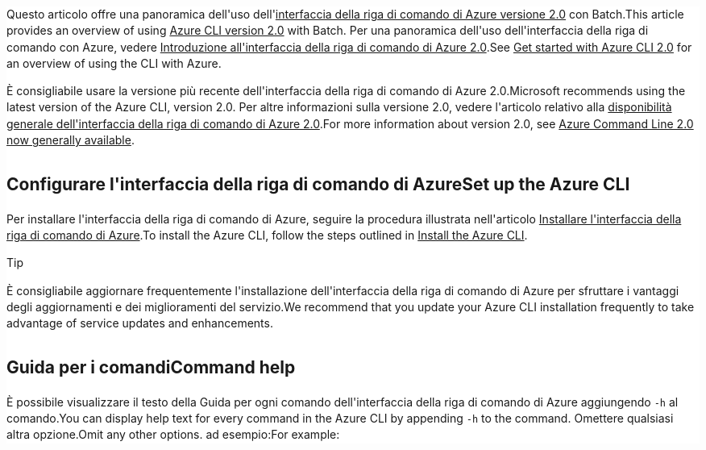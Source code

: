 <span data-ttu-id="a34cc-109">Questo articolo offre una panoramica dell'uso dell'[interfaccia della riga di comando di Azure versione 2.0](https://docs.microsoft.com/cli/azure/overview) con Batch.</span><span class="sxs-lookup"><span data-stu-id="a34cc-109">This article provides an overview of using [Azure CLI version 2.0](https://docs.microsoft.com/cli/azure/overview) with Batch.</span></span> <span data-ttu-id="a34cc-110">Per una panoramica dell'uso dell'interfaccia della riga di comando con Azure, vedere [Introduzione all'interfaccia della riga di comando di Azure 2.0](https://docs.microsoft.com/cli/azure/get-started-with-azure-cli).</span><span class="sxs-lookup"><span data-stu-id="a34cc-110">See [Get started with Azure CLI 2.0](https://docs.microsoft.com/cli/azure/get-started-with-azure-cli) for an overview of using the CLI with Azure.</span></span>

<span data-ttu-id="a34cc-111">È consigliabile usare la versione più recente dell'interfaccia della riga di comando di Azure 2.0.</span><span class="sxs-lookup"><span data-stu-id="a34cc-111">Microsoft recommends using the latest version of the Azure CLI, version 2.0.</span></span> <span data-ttu-id="a34cc-112">Per altre informazioni sulla versione 2.0, vedere l'articolo relativo alla [disponibilità generale dell'interfaccia della riga di comando di Azure 2.0](https://azure.microsoft.com/blog/announcing-general-availability-of-vm-storage-and-network-azure-cli-2-0/).</span><span class="sxs-lookup"><span data-stu-id="a34cc-112">For more information about version 2.0, see [Azure Command Line 2.0 now generally available](https://azure.microsoft.com/blog/announcing-general-availability-of-vm-storage-and-network-azure-cli-2-0/).</span></span>

## <a name="set-up-the-azure-cli"></a><span data-ttu-id="a34cc-113">Configurare l'interfaccia della riga di comando di Azure</span><span class="sxs-lookup"><span data-stu-id="a34cc-113">Set up the Azure CLI</span></span>

<span data-ttu-id="a34cc-114">Per installare l'interfaccia della riga di comando di Azure, seguire la procedura illustrata nell'articolo [Installare l'interfaccia della riga di comando di Azure](https://docs.microsoft.com/cli/azure/install-azure-cli.md).</span><span class="sxs-lookup"><span data-stu-id="a34cc-114">To install the Azure CLI, follow the steps outlined in [Install the Azure CLI](https://docs.microsoft.com/cli/azure/install-azure-cli.md).</span></span>

> [!TIP]
> <span data-ttu-id="a34cc-115">È consigliabile aggiornare frequentemente l'installazione dell'interfaccia della riga di comando di Azure per sfruttare i vantaggi degli aggiornamenti e dei miglioramenti del servizio.</span><span class="sxs-lookup"><span data-stu-id="a34cc-115">We recommend that you update your Azure CLI installation frequently to take advantage of service updates and enhancements.</span></span>
> 
> 

## <a name="command-help"></a><span data-ttu-id="a34cc-116">Guida per i comandi</span><span class="sxs-lookup"><span data-stu-id="a34cc-116">Command help</span></span>

<span data-ttu-id="a34cc-117">È possibile visualizzare il testo della Guida per ogni comando dell'interfaccia della riga di comando di Azure aggiungendo `-h` al comando.</span><span class="sxs-lookup"><span data-stu-id="a34cc-117">You can display help text for every command in the Azure CLI by appending `-h` to the command.</span></span> <span data-ttu-id="a34cc-118">Omettere qualsiasi altra opzione.</span><span class="sxs-lookup"><span data-stu-id="a34cc-118">Omit any other options.</span></span> <span data-ttu-id="a34cc-119">ad esempio:</span><span class="sxs-lookup"><span data-stu-id="a34cc-119">For example:</span></span>


[batch_forum]: https://social.msdn.microsoft.com/forums/azure/home?forum=azurebatch
[github_readme]: https://github.com/Azure/azure-xplat-cli/blob/dev/README.md
[rest_api]: https://msdn.microsoft.com/library/azure/dn820158.aspx
[rest_add_pool]: https://msdn.microsoft.com/library/azure/dn820174.aspx